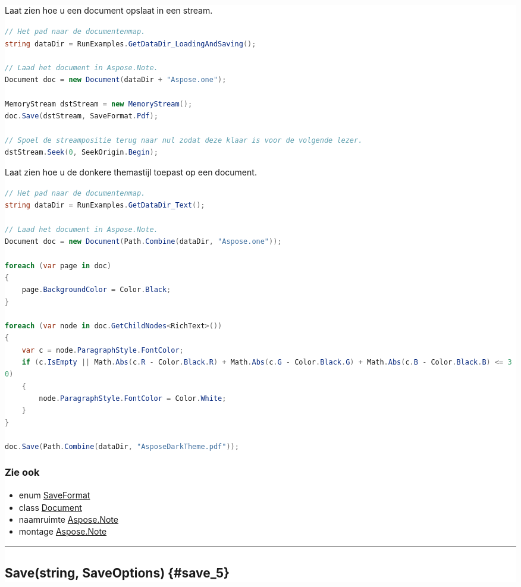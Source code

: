Laat zien hoe u een document opslaat in een stream.

```csharp
// Het pad naar de documentenmap.
string dataDir = RunExamples.GetDataDir_LoadingAndSaving();

// Laad het document in Aspose.Note.
Document doc = new Document(dataDir + "Aspose.one");

MemoryStream dstStream = new MemoryStream();
doc.Save(dstStream, SaveFormat.Pdf);

// Spoel de streampositie terug naar nul zodat deze klaar is voor de volgende lezer.
dstStream.Seek(0, SeekOrigin.Begin);
```

Laat zien hoe u de donkere themastijl toepast op een document.

```csharp
// Het pad naar de documentenmap.
string dataDir = RunExamples.GetDataDir_Text();

// Laad het document in Aspose.Note.
Document doc = new Document(Path.Combine(dataDir, "Aspose.one"));

foreach (var page in doc)
{
    page.BackgroundColor = Color.Black;
}

foreach (var node in doc.GetChildNodes<RichText>())
{
    var c = node.ParagraphStyle.FontColor;
    if (c.IsEmpty || Math.Abs(c.R - Color.Black.R) + Math.Abs(c.G - Color.Black.G) + Math.Abs(c.B - Color.Black.B) <= 30)
    {
        node.ParagraphStyle.FontColor = Color.White;
    }
}

doc.Save(Path.Combine(dataDir, "AsposeDarkTheme.pdf"));
```

### Zie ook

* enum [SaveFormat](../../saveformat/)
* class [Document](../)
* naamruimte [Aspose.Note](../../document/)
* montage [Aspose.Note](../../../)

---

## Save(string, SaveOptions) {#save_5}
